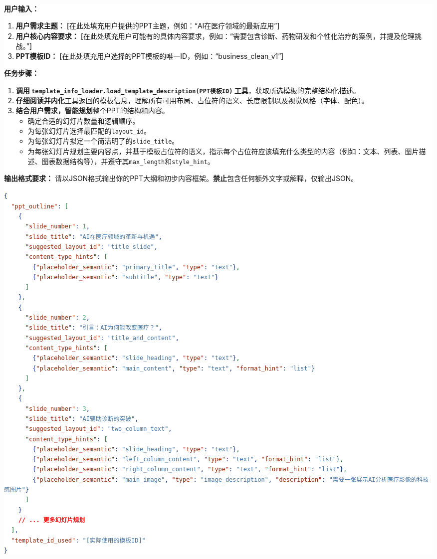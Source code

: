 **用户输入：**
1.  **用户需求主题：** [在此处填充用户提供的PPT主题，例如：“AI在医疗领域的最新应用”]
2.  **用户核心内容要求：** [在此处填充用户可能有的具体内容要求，例如：“需要包含诊断、药物研发和个性化治疗的案例，并提及伦理挑战。”]
3.  **PPT模板ID：** [在此处填充用户选择的PPT模板的唯一ID，例如：“business_clean_v1”]

**任务步骤：**
1.  **调用 `template_info_loader.load_template_description(PPT模板ID)` 工具**，获取所选模板的完整结构化描述。
2.  **仔细阅读并内化**工具返回的模板信息，理解所有可用布局、占位符的语义、长度限制以及视觉风格（字体、配色）。
3.  **结合用户需求，智能规划**整个PPT的结构和内容。
    * 确定合适的幻灯片数量和逻辑顺序。
    * 为每张幻灯片选择最匹配的`layout_id`。
    * 为每张幻灯片拟定一个简洁明了的`slide_title`。
    * 为每张幻灯片规划主要内容点，并基于模板占位符的语义，指示每个占位符应该填充什么类型的内容（例如：文本、列表、图片描述、图表数据结构等），并遵守其`max_length`和`style_hint`。

**输出格式要求：**
请以JSON格式输出你的PPT大纲和初步内容框架。**禁止**包含任何额外文字或解释，仅输出JSON。

```json
{
  "ppt_outline": [
    {
      "slide_number": 1,
      "slide_title": "AI在医疗领域的革新与机遇",
      "suggested_layout_id": "title_slide",
      "content_type_hints": [
        {"placeholder_semantic": "primary_title", "type": "text"},
        {"placeholder_semantic": "subtitle", "type": "text"}
      ]
    },
    {
      "slide_number": 2,
      "slide_title": "引言：AI为何能改变医疗？",
      "suggested_layout_id": "title_and_content",
      "content_type_hints": [
        {"placeholder_semantic": "slide_heading", "type": "text"},
        {"placeholder_semantic": "main_content", "type": "text", "format_hint": "list"}
      ]
    },
    {
      "slide_number": 3,
      "slide_title": "AI辅助诊断的突破",
      "suggested_layout_id": "two_column_text",
      "content_type_hints": [
        {"placeholder_semantic": "slide_heading", "type": "text"},
        {"placeholder_semantic": "left_column_content", "type": "text", "format_hint": "list"},
        {"placeholder_semantic": "right_column_content", "type": "text", "format_hint": "list"},
        {"placeholder_semantic": "main_image", "type": "image_description", "description": "需要一张展示AI分析医疗影像的科技感图片"}
      ]
    }
    // ... 更多幻灯片规划
  ],
  "template_id_used": "[实际使用的模板ID]"
}
```

